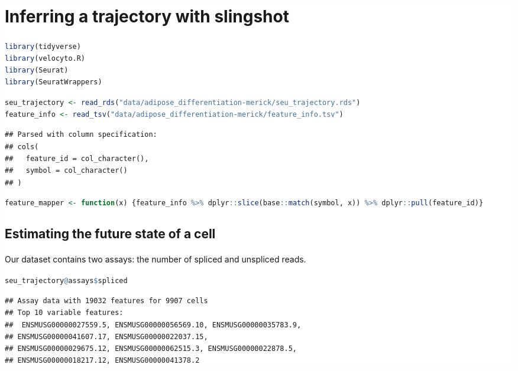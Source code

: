 Inferring a trajectory with slingshot
================

``` r
library(tidyverse)
library(velocyto.R)
library(Seurat)
library(SeuratWrappers)
```

``` r
seu_trajectory <- read_rds("data/adipose_differentiation-merick/seu_trajectory.rds")
feature_info <- read_tsv("data/adipose_differentiation-merick/feature_info.tsv")
```

    ## Parsed with column specification:
    ## cols(
    ##   feature_id = col_character(),
    ##   symbol = col_character()
    ## )

``` r
feature_mapper <- function(x) {feature_info %>% dplyr::slice(base::match(symbol, x)) %>% dplyr::pull(feature_id)}
```

## Estimating the future state of a cell

Our dataset contains two assays: the number of spliced and unspliced
reads.

``` r
seu_trajectory@assays$spliced
```

    ## Assay data with 19032 features for 9907 cells
    ## Top 10 variable features:
    ##  ENSMUSG00000027559.5, ENSMUSG00000056569.10, ENSMUSG00000035783.9,
    ## ENSMUSG00000041607.17, ENSMUSG00000022037.15,
    ## ENSMUSG00000029675.12, ENSMUSG00000062515.3, ENSMUSG00000022878.5,
    ## ENSMUSG00000018217.12, ENSMUSG00000041378.2
